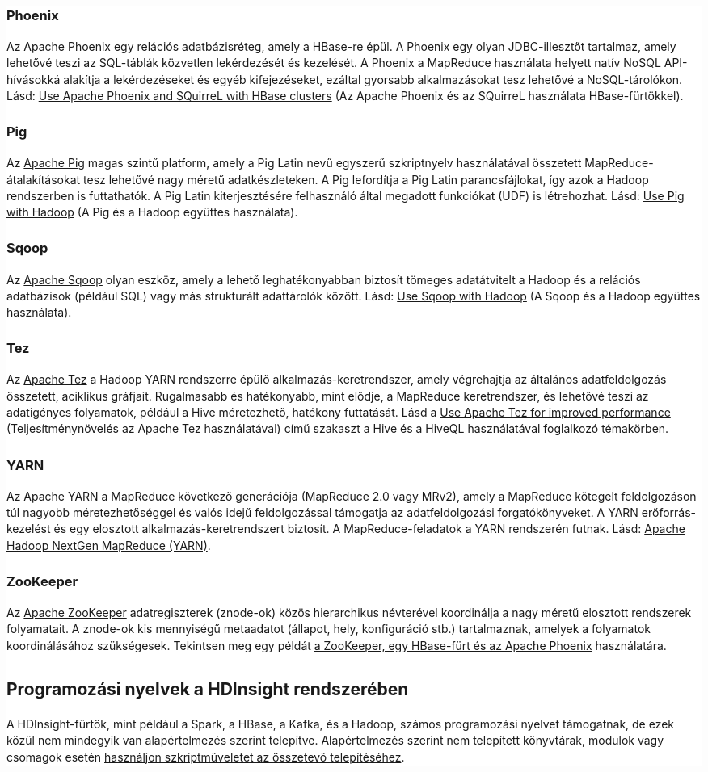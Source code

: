 ### <a name="phoenix"></a>Phoenix
Az <a  target="_blank" href="http://phoenix.apache.org/">Apache Phoenix</a> egy relációs adatbázisréteg, amely a HBase-re épül. A Phoenix egy olyan JDBC-illesztőt tartalmaz, amely lehetővé teszi az SQL-táblák közvetlen lekérdezését és kezelését. A Phoenix a MapReduce használata helyett natív NoSQL API-hívásokká alakítja a lekérdezéseket és egyéb kifejezéseket, ezáltal gyorsabb alkalmazásokat tesz lehetővé a NoSQL-tárolókon. Lásd: [Use Apache Phoenix and SQuirreL with HBase clusters](hdinsight-hbase-phoenix-squirrel.md) (Az Apache Phoenix és az SQuirreL használata HBase-fürtökkel).

### <a name="pig"></a>Pig
Az <a  target="_blank" href="http://pig.apache.org/">Apache Pig</a> magas szintű platform, amely a Pig Latin nevű egyszerű szkriptnyelv használatával összetett MapReduce-átalakításokat tesz lehetővé nagy méretű adatkészleteken. A Pig lefordítja a Pig Latin parancsfájlokat, így azok a Hadoop rendszerben is futtathatók. A Pig Latin kiterjesztésére felhasználó által megadott funkciókat (UDF) is létrehozhat. Lásd: [Use Pig with Hadoop](hdinsight-use-pig.md) (A Pig és a Hadoop együttes használata).

### <a name="sqoop"></a>Sqoop
Az <a  target="_blank" href="http://sqoop.apache.org/">Apache Sqoop</a> olyan eszköz, amely a lehető leghatékonyabban biztosít tömeges adatátvitelt a Hadoop és a relációs adatbázisok (például SQL) vagy más strukturált adattárolók között. Lásd: [Use Sqoop with Hadoop](hdinsight-use-sqoop.md) (A Sqoop és a Hadoop együttes használata).

### <a name="tez"></a>Tez
Az <a  target="_blank" href="http://tez.apache.org/">Apache Tez</a> a Hadoop YARN rendszerre épülő alkalmazás-keretrendszer, amely végrehajtja az általános adatfeldolgozás összetett, aciklikus gráfjait. Rugalmasabb és hatékonyabb, mint elődje, a MapReduce keretrendszer, és lehetővé teszi az adatigényes folyamatok, például a Hive méretezhető, hatékony futtatását. Lásd a [Use Apache Tez for improved performance](hdinsight-use-hive.md#usetez) (Teljesítménynövelés az Apache Tez használatával) című szakaszt a Hive és a HiveQL használatával foglalkozó témakörben.

### <a name="yarn"></a>YARN
Az Apache YARN a MapReduce következő generációja (MapReduce 2.0 vagy MRv2), amely a MapReduce kötegelt feldolgozáson túl nagyobb méretezhetőséggel és valós idejű feldolgozással támogatja az adatfeldolgozási forgatókönyveket. A YARN erőforrás-kezelést és egy elosztott alkalmazás-keretrendszert biztosít. A MapReduce-feladatok a YARN rendszerén futnak. Lásd: <a target="_blank" href="http://hadoop.apache.org/docs/current/hadoop-yarn/hadoop-yarn-site/YARN.html">Apache Hadoop NextGen MapReduce (YARN)</a>.

### <a name="zookeeper"></a>ZooKeeper
Az <a  target="_blank" href="http://zookeeper.apache.org/">Apache ZooKeeper</a> adatregiszterek (znode-ok) közös hierarchikus névterével koordinálja a nagy méretű elosztott rendszerek folyamatait. A znode-ok kis mennyiségű metaadatot (állapot, hely, konfiguráció stb.) tartalmaznak, amelyek a folyamatok koordinálásához szükségesek. Tekintsen meg egy példát [a ZooKeeper, egy HBase-fürt és az Apache Phoenix](hdinsight-hbase-phoenix-squirrel-linux.md) használatára. 

## <a name="programming-languages-on-hdinsight"></a>Programozási nyelvek a HDInsight rendszerében
A HDInsight-fürtök, mint például a Spark, a HBase, a Kafka, és a Hadoop, számos programozási nyelvet támogatnak, de ezek közül nem mindegyik van alapértelmezés szerint telepítve. Alapértelmezés szerint nem telepített könyvtárak, modulok vagy csomagok esetén [használjon szkriptműveletet az összetevő telepítéséhez](hdinsight-hadoop-script-actions-linux.md). 
